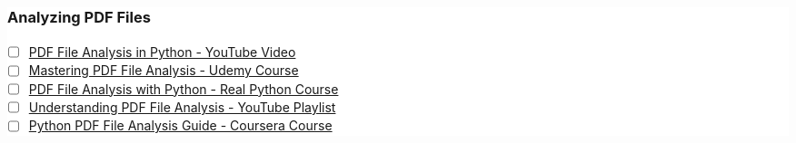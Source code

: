 ### Analyzing PDF Files
- [ ] [PDF File Analysis in Python - YouTube Video](https://www.youtube.com/watch?v=ZnS4y_4hAqU)
- [ ] [Mastering PDF File Analysis - Udemy Course](https://www.udemy.com/course/pdf-file-analysis-python/)
- [ ] [PDF File Analysis with Python - Real Python Course](https://realpython.com/courses/pdf-file-analysis-python/)
- [ ] [Understanding PDF File Analysis - YouTube Playlist](https://www.youtube.com/playlist?list=PLQWk21rxXOAJ9yGFrh8evHo_oFeOE-0B7)
- [ ] [Python PDF File Analysis Guide - Coursera Course](https://www.coursera.org/learn/pdf-file-analysis-python)
